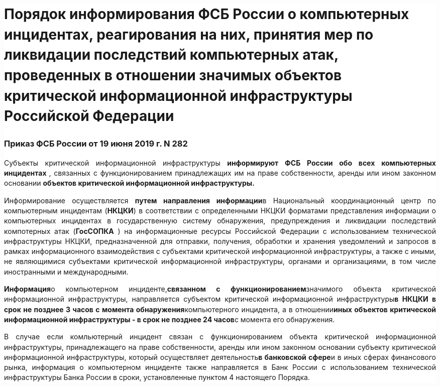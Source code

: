 <html>
<body>
<style>
p{
    text-align: justify;
}
ul {
  list-style-type: georgian;
  padding: 0; 
  text-align: justify;
}
li{
    text-align: justify;
}
body{
    padding: 2;
}
</style>


<h1>Порядок информирования ФСБ России о компьютерных инцидентах, реагирования на них, принятия мер по ликвидации последствий компьютерных атак, проведенных в отношении значимых объектов критической информационной инфраструктуры Российской Федерации
</h1>
<h3> 
    <strong>
    Приказ ФСБ России от 19 июня 2019 г. N 282
    </strong>
</h3>

<p> Субъекты критической информационной инфраструктуры <strong> информируют ФСБ России обо всех компьютерных инцидентах </strong>, связанных с функционированием принадлежащих им на праве собственности, аренды или ином законном основании <strong>объектов критической информационной инфраструктуры.</strong></p>

<p>Информирование осуществляется <strong> путем направления информации</strong>в Национальный координационный центр по компьютерным инцидентам (<strong>НКЦКИ</strong>) в соответствии с определенными НКЦКИ форматами представления информации о компьютерных инцидентах в государственную систему обнаружения, предупреждения и ликвидации последствий компотерных атак (<strong>ГосСОПКА</strong>
) на информационные ресурсы Российской Федерации с использованием технической инфраструктуры НКЦКИ, предназначенной для отправки, получения, обработки и хранения уведомлений и запросов в рамках информационного взаимодействия с субъектами критической информационной инфраструктуры, а также с иными, не являющимися субъектами критической информационной инфраструктуры, органами и организациями, в том числе иностранными и международными.</p>
<p><strong>Информация</strong>о компьютерном инциденте,<strong>связанном с функционированием</strong>значимого объекта критической информационной инфраструктуры, направляется субъектом критической информационной инфраструктуры<strong>в НКЦКИ в срок не позднее 3 часов с момента обнаружения</strong>компьютерного инцидента, а в отношении<strong>иных объектов критической информационной инфраструктуры - в срок не позднее 24 часов</strong>с момента его обнаружения.</p>
<p>В случае если комльютерный инцидент связан с функционированием объекта критической информационной инфраструктуры, принадлежащего на праве собственности, аренды или ином законном основании субъекту критической информационной инфраструктуры, который осуществляет деятельность<strong>в банковской сфере</strong>и в иных сферах финансового рынка, информация о компьютерном инциденте также направляется в Банк России с использованием технической инфраструктуры Банка России в сроки, установленные пунктом 4 настоящего Порядка.</p>

